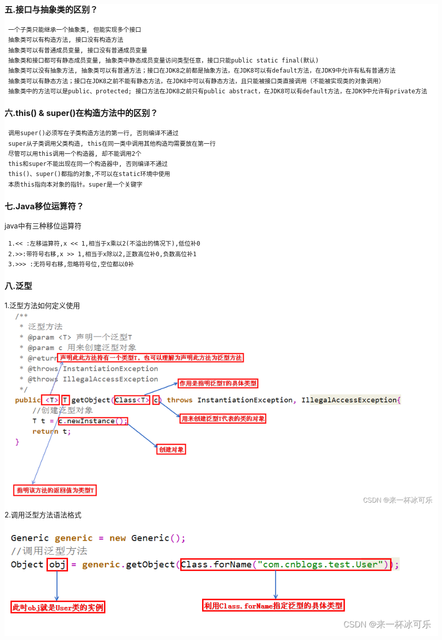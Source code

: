### **五.接口与抽象类的区别？**

     一个子类只能继承一个抽象类, 但能实现多个接口
     抽象类可以有构造方法, 接口没有构造方法
     抽象类可以有普通成员变量, 接口没有普通成员变量
     抽象类和接口都可有静态成员变量, 抽象类中静态成员变量访问类型任意，接口只能public static final(默认)
     抽象类可以没有抽象方法, 抽象类可以有普通方法；接口在JDK8之前都是抽象方法，在JDK8可以有default方法，在JDK9中允许有私有普通方法
     抽象类可以有静态方法；接口在JDK8之前不能有静态方法，在JDK8中可以有静态方法，且只能被接口类直接调用（不能被实现类的对象调用）
     抽象类中的方法可以是public、protected; 接口方法在JDK8之前只有public abstract，在JDK8可以有default方法，在JDK9中允许有private方法

### **六.this() & super()在构造方法中的区别？**

     调用super()必须写在子类构造方法的第一行, 否则编译不通过
     super从子类调用父类构造, this在同一类中调用其他构造均需要放在第一行
     尽管可以用this调用一个构造器, 却不能调用2个
     this和super不能出现在同一个构造器中, 否则编译不通过
     this()、super()都指的对象,不可以在static环境中使用
     本质this指向本对象的指针。super是一个关键字

### **七.Java移位运算符？**
java中有三种移位运算符

     1.<< :左移运算符,x << 1,相当于x乘以2(不溢出的情况下),低位补0
     2.>>:带符号右移,x >> 1,相当于x除以2,正数高位补0,负数高位补1
     3.>>> :无符号右移,忽略符号位,空位都以0补

### **八.泛型**
1.泛型方法如何定义使用
![img_1.png](img_1.png)
2.调用泛型方法语法格式
![img_2.png](img_2.png)
